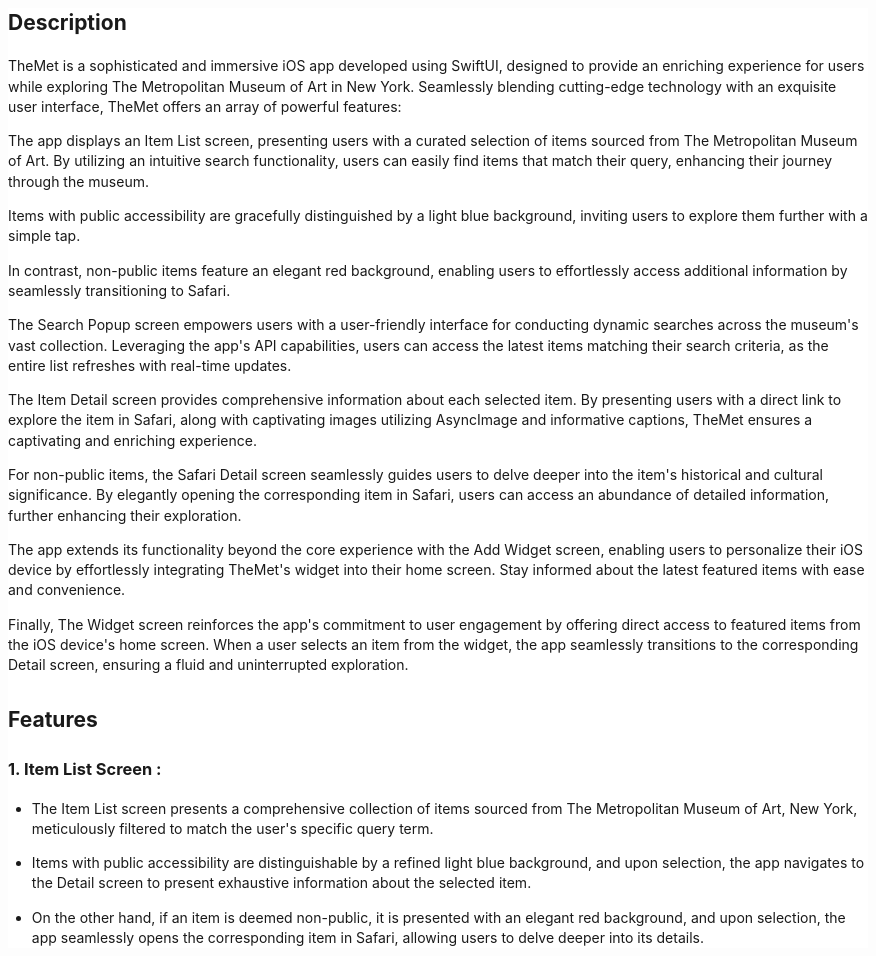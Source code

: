 


## Description


TheMet is a sophisticated and immersive iOS app developed using SwiftUI, designed to provide an enriching experience for users while exploring The Metropolitan Museum of Art in New York. Seamlessly blending cutting-edge technology with an exquisite user interface, TheMet offers an array of powerful features:

The app displays an Item List screen, presenting users with a curated selection of items sourced from The Metropolitan Museum of Art. By utilizing an intuitive search functionality, users can easily find items that match their query, enhancing their journey through the museum.

Items with public accessibility are gracefully distinguished by a light blue background, inviting users to explore them further with a simple tap.

In contrast, non-public items feature an elegant red background, enabling users to effortlessly access additional information by seamlessly transitioning to Safari.

The Search Popup screen empowers users with a user-friendly interface for conducting dynamic searches across the museum's vast collection. Leveraging the app's API capabilities, users can access the latest items matching their search criteria, as the entire list refreshes with real-time updates.

The Item Detail screen provides comprehensive information about each selected item. By presenting users with a direct link to explore the item in Safari, along with captivating images utilizing AsyncImage and informative captions, TheMet ensures a captivating and enriching experience.

For non-public items, the Safari Detail screen seamlessly guides users to delve deeper into the item's historical and cultural significance. By elegantly opening the corresponding item in Safari, users can access an abundance of detailed information, further enhancing their exploration.

The app extends its functionality beyond the core experience with the Add Widget screen, enabling users to personalize their iOS device by effortlessly integrating TheMet's widget into their home screen. Stay informed about the latest featured items with ease and convenience.

Finally, The Widget screen reinforces the app's commitment to user engagement by offering direct access to featured items from the iOS device's home screen. When a user selects an item from the widget, the app seamlessly transitions to the corresponding Detail screen, ensuring a fluid and uninterrupted exploration.




## Features 

### 1. Item List Screen :

- The Item List screen presents a comprehensive collection of items sourced from The Metropolitan Museum of Art, New York, meticulously filtered to match the user's specific query term.

- Items with public accessibility are distinguishable by a refined light blue background, and upon selection, the app navigates to the Detail screen to present exhaustive information about the selected item.

- On the other hand, if an item is deemed non-public, it is presented with an elegant red background, and upon selection, the app seamlessly opens the corresponding item in Safari, allowing users to delve deeper into its details.
